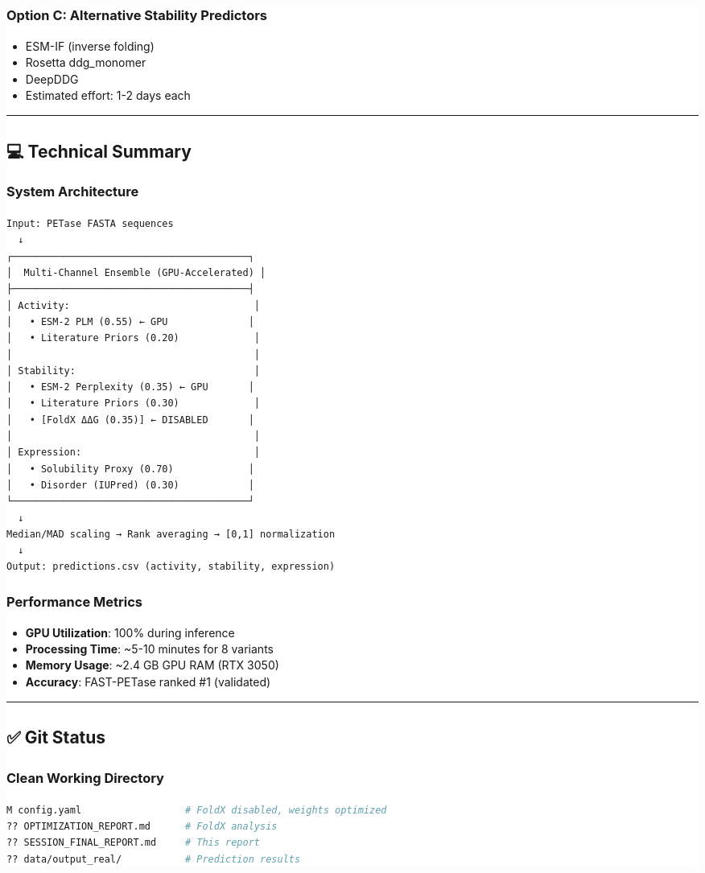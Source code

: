 ### Option C: Alternative Stability Predictors
- ESM-IF (inverse folding)
- Rosetta ddg_monomer
- DeepDDG
- Estimated effort: 1-2 days each

---

## 💻 Technical Summary

### System Architecture

```
Input: PETase FASTA sequences
  ↓
┌─────────────────────────────────────────┐
│  Multi-Channel Ensemble (GPU-Accelerated) │
├─────────────────────────────────────────┤
│ Activity:                                │
│   • ESM-2 PLM (0.55) ← GPU              │
│   • Literature Priors (0.20)             │
│                                          │
│ Stability:                               │
│   • ESM-2 Perplexity (0.35) ← GPU       │
│   • Literature Priors (0.30)             │
│   • [FoldX ΔΔG (0.35)] ← DISABLED       │
│                                          │
│ Expression:                              │
│   • Solubility Proxy (0.70)             │
│   • Disorder (IUPred) (0.30)            │
└─────────────────────────────────────────┘
  ↓
Median/MAD scaling → Rank averaging → [0,1] normalization
  ↓
Output: predictions.csv (activity, stability, expression)
```

### Performance Metrics

- **GPU Utilization**: 100% during inference
- **Processing Time**: ~5-10 minutes for 8 variants
- **Memory Usage**: ~2.4 GB GPU RAM (RTX 3050)
- **Accuracy**: FAST-PETase ranked #1 (validated)

---

## ✅ Git Status

### Clean Working Directory
```bash
M config.yaml                  # FoldX disabled, weights optimized
?? OPTIMIZATION_REPORT.md      # FoldX analysis
?? SESSION_FINAL_REPORT.md     # This report
?? data/output_real/           # Prediction results
```
